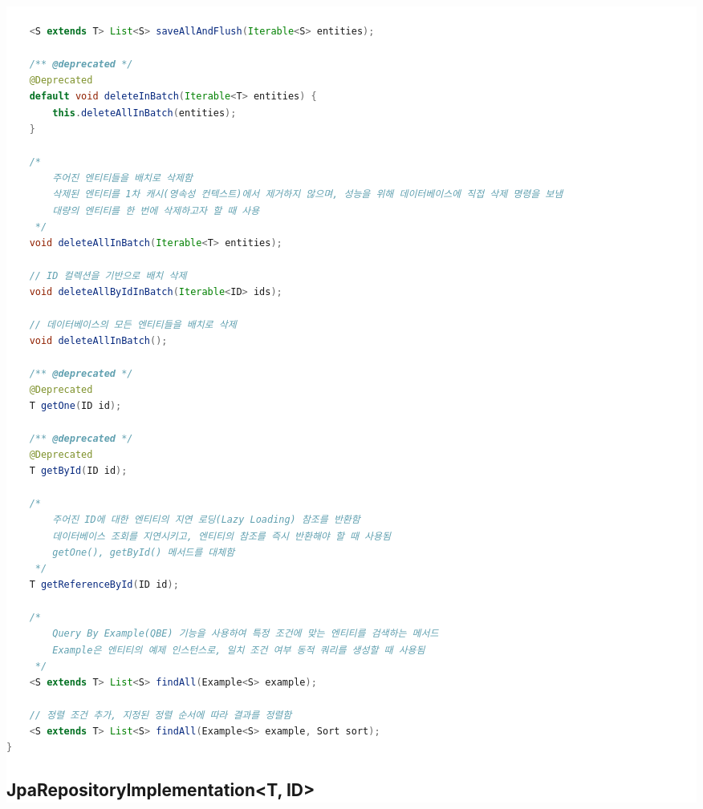 ```java

    <S extends T> List<S> saveAllAndFlush(Iterable<S> entities);

    /** @deprecated */
    @Deprecated
    default void deleteInBatch(Iterable<T> entities) {
        this.deleteAllInBatch(entities);
    }

    /*
        주어진 엔티티들을 배치로 삭제함
        삭제된 엔티티를 1차 캐시(영속성 컨텍스트)에서 제거하지 않으며, 성능을 위해 데이터베이스에 직접 삭제 명령을 보냄
        대량의 엔티티를 한 번에 삭제하고자 할 때 사용
     */
    void deleteAllInBatch(Iterable<T> entities);

    // ID 컬렉션을 기반으로 배치 삭제
    void deleteAllByIdInBatch(Iterable<ID> ids);

    // 데이터베이스의 모든 엔티티들을 배치로 삭제
    void deleteAllInBatch();

    /** @deprecated */
    @Deprecated
    T getOne(ID id);

    /** @deprecated */
    @Deprecated
    T getById(ID id);

    /*
        주어진 ID에 대한 엔티티의 지연 로딩(Lazy Loading) 참조를 반환함
        데이터베이스 조회를 지연시키고, 엔티티의 참조를 즉시 반환해야 할 때 사용됨
        getOne(), getById() 메서드를 대체함
     */
    T getReferenceById(ID id);

    /*
        Query By Example(QBE) 기능을 사용하여 특정 조건에 맞는 엔티티를 검색하는 메서드
        Example은 엔티티의 예제 인스턴스로, 일치 조건 여부 동적 쿼리를 생성할 때 사용됨 
     */
    <S extends T> List<S> findAll(Example<S> example);

    // 정렬 조건 추가, 지정된 정렬 순서에 따라 결과를 정렬함
    <S extends T> List<S> findAll(Example<S> example, Sort sort);
}
```

## JpaRepositoryImplementation<T, ID>
